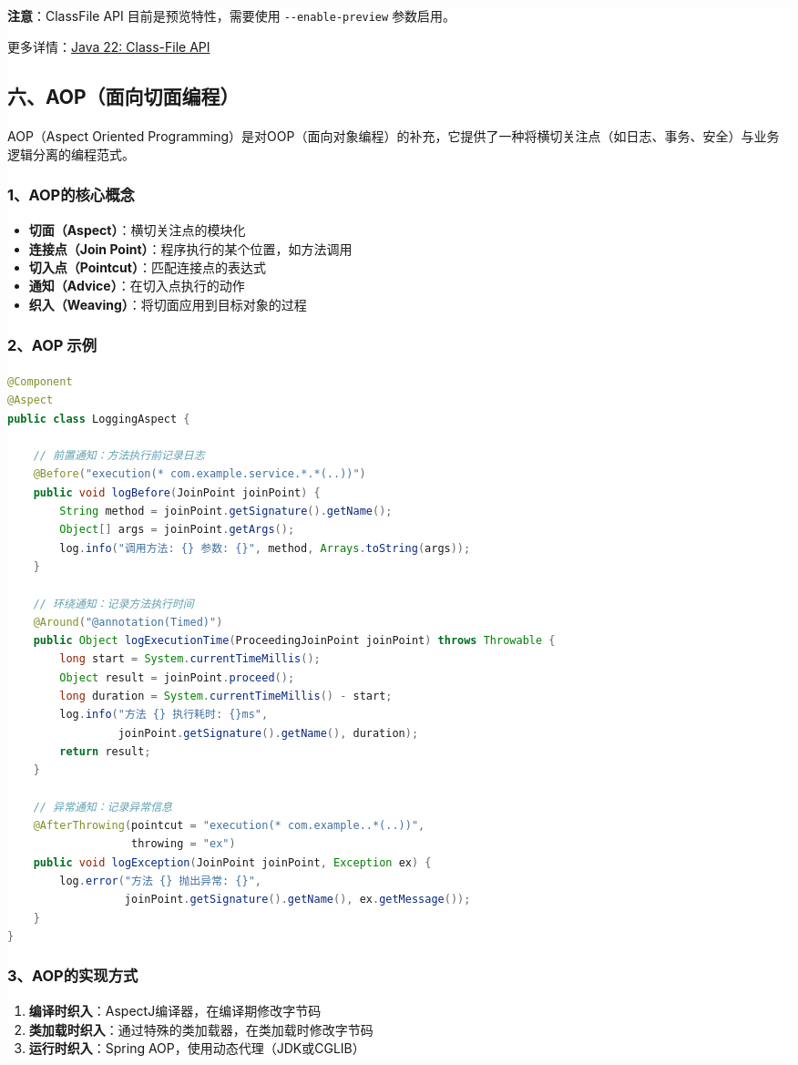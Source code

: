 **注意**：ClassFile API 目前是预览特性，需要使用 `--enable-preview` 参数启用。

更多详情：[Java 22: Class-File API](https://medium.com/@benweidig/looking-at-java-22-class-file-api-a4cb241ff785)

## 六、AOP（面向切面编程）

AOP（Aspect Oriented Programming）是对OOP（面向对象编程）的补充，它提供了一种将横切关注点（如日志、事务、安全）与业务逻辑分离的编程范式。

### 1、AOP的核心概念
- **切面（Aspect）**：横切关注点的模块化
- **连接点（Join Point）**：程序执行的某个位置，如方法调用
- **切入点（Pointcut）**：匹配连接点的表达式
- **通知（Advice）**：在切入点执行的动作
- **织入（Weaving）**：将切面应用到目标对象的过程

### 2、AOP 示例
```java
@Component
@Aspect
public class LoggingAspect {
    
    // 前置通知：方法执行前记录日志
    @Before("execution(* com.example.service.*.*(..))")
    public void logBefore(JoinPoint joinPoint) {
        String method = joinPoint.getSignature().getName();
        Object[] args = joinPoint.getArgs();
        log.info("调用方法: {} 参数: {}", method, Arrays.toString(args));
    }
    
    // 环绕通知：记录方法执行时间
    @Around("@annotation(Timed)")
    public Object logExecutionTime(ProceedingJoinPoint joinPoint) throws Throwable {
        long start = System.currentTimeMillis();
        Object result = joinPoint.proceed();
        long duration = System.currentTimeMillis() - start;
        log.info("方法 {} 执行耗时: {}ms", 
                 joinPoint.getSignature().getName(), duration);
        return result;
    }
    
    // 异常通知：记录异常信息
    @AfterThrowing(pointcut = "execution(* com.example..*(..))", 
                   throwing = "ex")
    public void logException(JoinPoint joinPoint, Exception ex) {
        log.error("方法 {} 抛出异常: {}", 
                  joinPoint.getSignature().getName(), ex.getMessage());
    }
}
```

### 3、AOP的实现方式
1. **编译时织入**：AspectJ编译器，在编译期修改字节码
2. **类加载时织入**：通过特殊的类加载器，在类加载时修改字节码
3. **运行时织入**：Spring AOP，使用动态代理（JDK或CGLIB）
